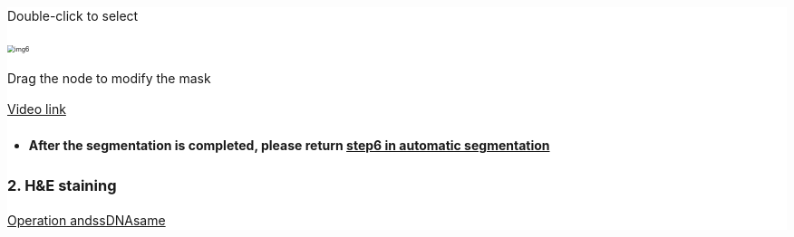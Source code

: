 Double-click to select

<img src="../../images/QuPath_cellbin_SOP/img6.png" alt="img6" style="zoom:50%;" />

Drag the node to modify the mask

[Video link](../../images/QuPath_cellbin_SOP/grag_node.mp4)

* #### After the segmentation is completed, please return [step6 in automatic segmentation](#6)

### 2. H&E staining

[Operation andssDNAsame](#3)
